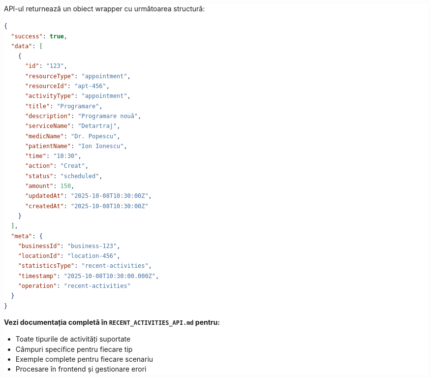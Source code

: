 API-ul returnează un obiect wrapper cu următoarea structură:

```json
{
  "success": true,
  "data": [
    {
      "id": "123",
      "resourceType": "appointment",
      "resourceId": "apt-456",
      "activityType": "appointment",
      "title": "Programare",
      "description": "Programare nouă",
      "serviceName": "Detartraj",
      "medicName": "Dr. Popescu",
      "patientName": "Ion Ionescu",
      "time": "10:30",
      "action": "Creat",
      "status": "scheduled",
      "amount": 150,
      "updatedAt": "2025-10-08T10:30:00Z",
      "createdAt": "2025-10-08T10:30:00Z"
    }
  ],
  "meta": {
    "businessId": "business-123",
    "locationId": "location-456",
    "statisticsType": "recent-activities",
    "timestamp": "2025-10-08T10:30:00.000Z",
    "operation": "recent-activities"
  }
}
```

**Vezi documentația completă în `RECENT_ACTIVITIES_API.md` pentru:**
- Toate tipurile de activități suportate
- Câmpuri specifice pentru fiecare tip
- Exemple complete pentru fiecare scenariu
- Procesare în frontend și gestionare erori

